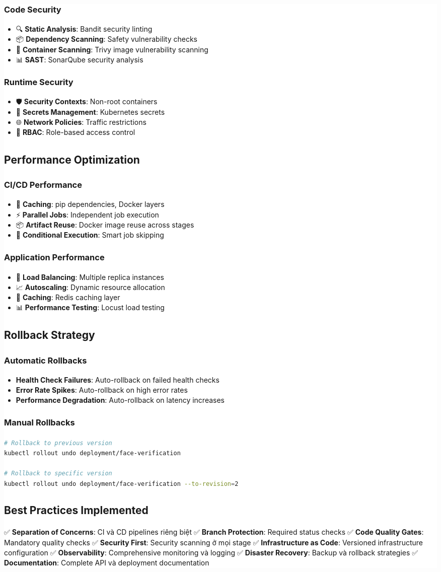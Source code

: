 ### Code Security
- 🔍 **Static Analysis**: Bandit security linting
- 📦 **Dependency Scanning**: Safety vulnerability checks
- 🐳 **Container Scanning**: Trivy image vulnerability scanning
- 📊 **SAST**: SonarQube security analysis

### Runtime Security
- 🛡️ **Security Contexts**: Non-root containers
- 🔐 **Secrets Management**: Kubernetes secrets
- 🌐 **Network Policies**: Traffic restrictions
- 🚪 **RBAC**: Role-based access control

## Performance Optimization

### CI/CD Performance
- 💾 **Caching**: pip dependencies, Docker layers
- ⚡ **Parallel Jobs**: Independent job execution
- 📦 **Artifact Reuse**: Docker image reuse across stages
- 🎯 **Conditional Execution**: Smart job skipping

### Application Performance
- 🔄 **Load Balancing**: Multiple replica instances
- 📈 **Autoscaling**: Dynamic resource allocation
- 💾 **Caching**: Redis caching layer
- 📊 **Performance Testing**: Locust load testing

## Rollback Strategy

### Automatic Rollbacks
- **Health Check Failures**: Auto-rollback on failed health checks
- **Error Rate Spikes**: Auto-rollback on high error rates
- **Performance Degradation**: Auto-rollback on latency increases

### Manual Rollbacks
```bash
# Rollback to previous version
kubectl rollout undo deployment/face-verification

# Rollback to specific version
kubectl rollout undo deployment/face-verification --to-revision=2
```

## Best Practices Implemented

✅ **Separation of Concerns**: CI và CD pipelines riêng biệt
✅ **Branch Protection**: Required status checks
✅ **Code Quality Gates**: Mandatory quality checks
✅ **Security First**: Security scanning ở mọi stage
✅ **Infrastructure as Code**: Versioned infrastructure configuration
✅ **Observability**: Comprehensive monitoring và logging
✅ **Disaster Recovery**: Backup và rollback strategies
✅ **Documentation**: Complete API và deployment documentation
